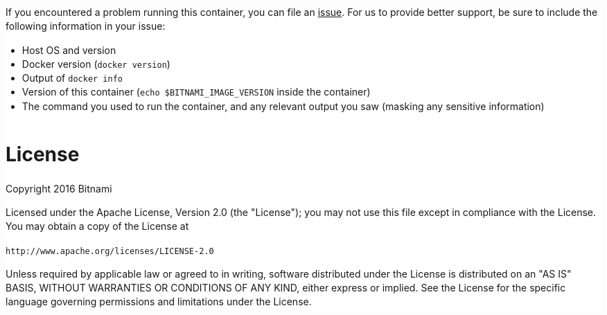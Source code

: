 If you encountered a problem running this container, you can file an
[issue](https://github.com/bitnami/bitnami-docker-sugarcrm/issues). For us to provide better support,
be sure to include the following information in your issue:

- Host OS and version
- Docker version (`docker version`)
- Output of `docker info`
- Version of this container (`echo $BITNAMI_IMAGE_VERSION` inside the container)
- The command you used to run the container, and any relevant output you saw (masking any sensitive
information)

# License

Copyright 2016 Bitnami

Licensed under the Apache License, Version 2.0 (the "License");
you may not use this file except in compliance with the License.
You may obtain a copy of the License at

    http://www.apache.org/licenses/LICENSE-2.0

Unless required by applicable law or agreed to in writing, software
distributed under the License is distributed on an "AS IS" BASIS,
WITHOUT WARRANTIES OR CONDITIONS OF ANY KIND, either express or implied.
See the License for the specific language governing permissions and
limitations under the License.
